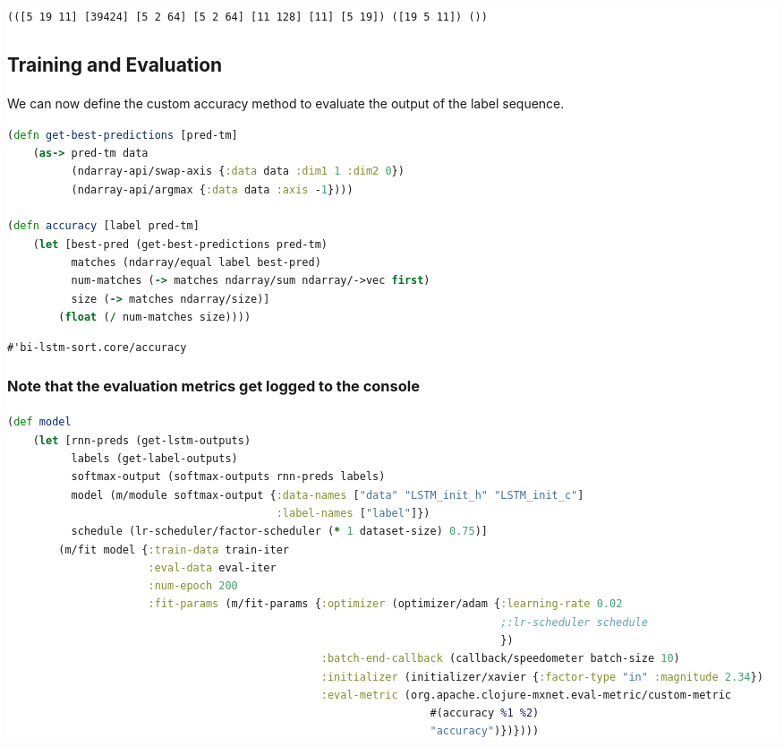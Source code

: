 


    (([5 19 11] [39424] [5 2 64] [5 2 64] [11 128] [11] [5 19]) ([19 5 11]) ())



## Training and Evaluation

We can now define the custom accuracy method to evaluate the output of the label sequence.


```clojure
(defn get-best-predictions [pred-tm]
    (as-> pred-tm data
          (ndarray-api/swap-axis {:data data :dim1 1 :dim2 0})
          (ndarray-api/argmax {:data data :axis -1})))

(defn accuracy [label pred-tm]
    (let [best-pred (get-best-predictions pred-tm)
          matches (ndarray/equal label best-pred)
          num-matches (-> matches ndarray/sum ndarray/->vec first)
          size (-> matches ndarray/size)]
        (float (/ num-matches size))))
```




    #'bi-lstm-sort.core/accuracy



### Note that the evaluation metrics get logged to the console


```clojure
(def model
    (let [rnn-preds (get-lstm-outputs)
          labels (get-label-outputs)
          softmax-output (softmax-outputs rnn-preds labels)
          model (m/module softmax-output {:data-names ["data" "LSTM_init_h" "LSTM_init_c"]
                                          :label-names ["label"]})
          schedule (lr-scheduler/factor-scheduler (* 1 dataset-size) 0.75)]
        (m/fit model {:train-data train-iter
                      :eval-data eval-iter
                      :num-epoch 200
                      :fit-params (m/fit-params {:optimizer (optimizer/adam {:learning-rate 0.02
                                                                             ;:lr-scheduler schedule
                                                                             })
                                                 :batch-end-callback (callback/speedometer batch-size 10)
                                                 :initializer (initializer/xavier {:factor-type "in" :magnitude 2.34})
                                                 :eval-metric (org.apache.clojure-mxnet.eval-metric/custom-metric
                                                                  #(accuracy %1 %2)
                                                                  "accuracy")})})))
```
